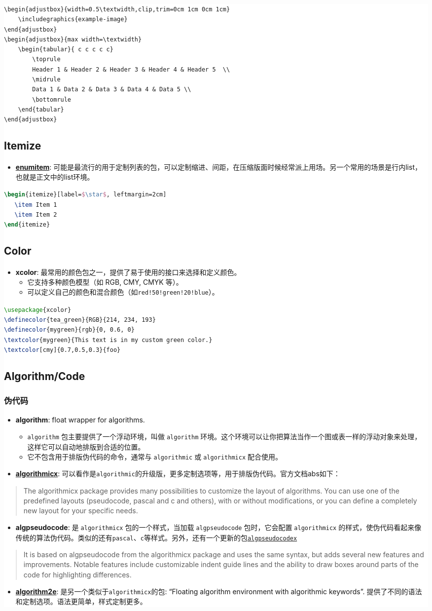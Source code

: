 ```TeX
\begin{adjustbox}{width=0.5\textwidth,clip,trim=0cm 1cm 0cm 1cm}
    \includegraphics{example-image}
\end{adjustbox}
\begin{adjustbox}{max width=\textwidth}
    \begin{tabular}{ c c c c c}
        \toprule
        Header 1 & Header 2 & Header 3 & Header 4 & Header 5  \\
        \midrule
        Data 1 & Data 2 & Data 3 & Data 4 & Data 5 \\
        \bottomrule
    \end{tabular}
\end{adjustbox}
```

## Itemize
* **[enumitem](https://ctan.org/pkg/enumitem?lang=en)**: 可能是最流行的用于定制列表的包，可以定制缩进、间距，在压缩版面时候经常派上用场。另一个常用的场景是行内list，也就是正文中的list环境。
```tex
\begin{itemize}[label=$\star$, leftmargin=2cm]
   \item Item 1
   \item Item 2
\end{itemize}
```

## Color
* **xcolor**: 最常用的颜色包之一，提供了易于使用的接口来选择和定义颜色。
  * 它支持多种颜色模型（如 RGB, CMY, CMYK 等）。
  * 可以定义自己的颜色和混合颜色（如`red!50!green!20!blue`）。
```tex
\usepackage{xcolor}
\definecolor{tea_green}{RGB}{214, 234, 193}
\definecolor{mygreen}{rgb}{0, 0.6, 0}
\textcolor{mygreen}{This text is in my custom green color.}
\textcolor[cmy]{0.7,0.5,0.3}{foo}
```

## Algorithm/Code
### 伪代码
* **algorithm**: float wrapper for algorithms.
  * `algorithm` 包主要提供了一个浮动环境，叫做 `algorithm` 环境。这个环境可以让你把算法当作一个图或表一样的浮动对象来处理，这样它可以自动地排版到合适的位置。
  * 它不包含用于排版伪代码的命令，通常与 `algorithmic` 或 `algorithmicx` 配合使用。


* **[algorithmicx](https://ctan.org/pkg/algorithmicx?lang=en)**: 可以看作是`algorithmic`的升级版，更多定制选项等，用于排版伪代码。官方文档abs如下：
> The algorithmicx package provides many possibilities to customize the layout of algorithms. You can use one of the predefined layouts (pseudocode, pascal and c and others), with or without modifications, or you can define a completely new layout for your specific needs.
* **algpseudocode**:  是 `algorithmicx` 包的一个样式，当加载 `algpseudocode` 包时，它会配置 `algorithmicx` 的样式，使伪代码看起来像传统的算法伪代码。类似的还有`pascal`、`c`等样式。另外，还有一个更新的包[`algpseudocodex`](https://ctan.org/pkg/algpseudocodex?lang=en)
>  It is based on algpseudocode from the algorithmicx package and uses the same syntax, but adds several new features and improvements. Notable features include customizable indent guide lines and the ability to draw boxes around parts of the code for highlighting differences.
* **[algorithm2e](https://ctan.org/pkg/algorithm2e?lang=en)**: 是另一个类似于`algorithmicx`的包: “Floating algorithm environment with algorithmic keywords”. 提供了不同的语法和定制选项。语法更简单，样式定制更多。
